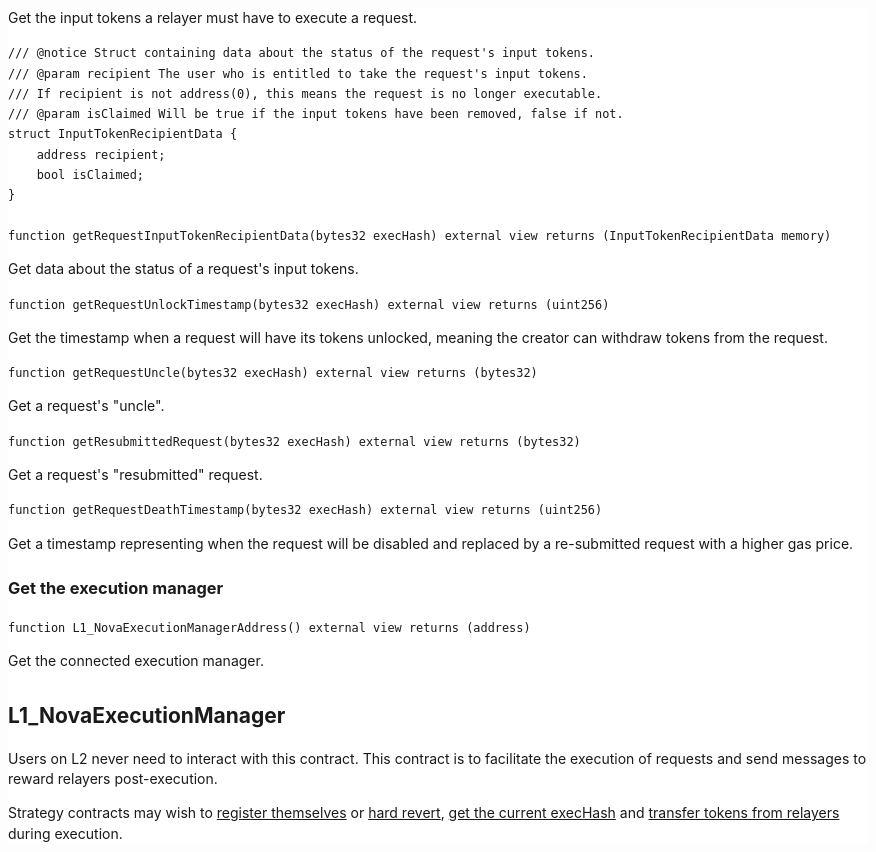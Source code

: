 Get the input tokens a relayer must have to execute a request.

```solidity
/// @notice Struct containing data about the status of the request's input tokens.
/// @param recipient The user who is entitled to take the request's input tokens.
/// If recipient is not address(0), this means the request is no longer executable.
/// @param isClaimed Will be true if the input tokens have been removed, false if not.
struct InputTokenRecipientData {
    address recipient;
    bool isClaimed;
}

function getRequestInputTokenRecipientData(bytes32 execHash) external view returns (InputTokenRecipientData memory)
```

Get data about the status of a request's input tokens.

```solidity
function getRequestUnlockTimestamp(bytes32 execHash) external view returns (uint256)
```

Get the timestamp when a request will have its tokens unlocked, meaning the creator can withdraw tokens from the request.

```solidity
function getRequestUncle(bytes32 execHash) external view returns (bytes32)
```

Get a request's "uncle".

```solidity
function getResubmittedRequest(bytes32 execHash) external view returns (bytes32)
```

Get a request's "resubmitted" request.

```solidity
function getRequestDeathTimestamp(bytes32 execHash) external view returns (uint256)
```

Get a timestamp representing when the request will be disabled and replaced by a re-submitted request with a higher gas price.

### Get the execution manager

```solidity
function L1_NovaExecutionManagerAddress() external view returns (address)
```

Get the connected execution manager.

## L1_NovaExecutionManager

Users on L2 never need to interact with this contract. This contract is to facilitate the execution of requests and send messages to reward relayers post-execution.

Strategy contracts may wish to [register themselves](#register-as-strategy) or [hard revert](#trigger-a-hard-revert), [get the current execHash](#get-the-current-exechash) and [transfer tokens from relayers](#transfer-token-from-relayer) during execution.
